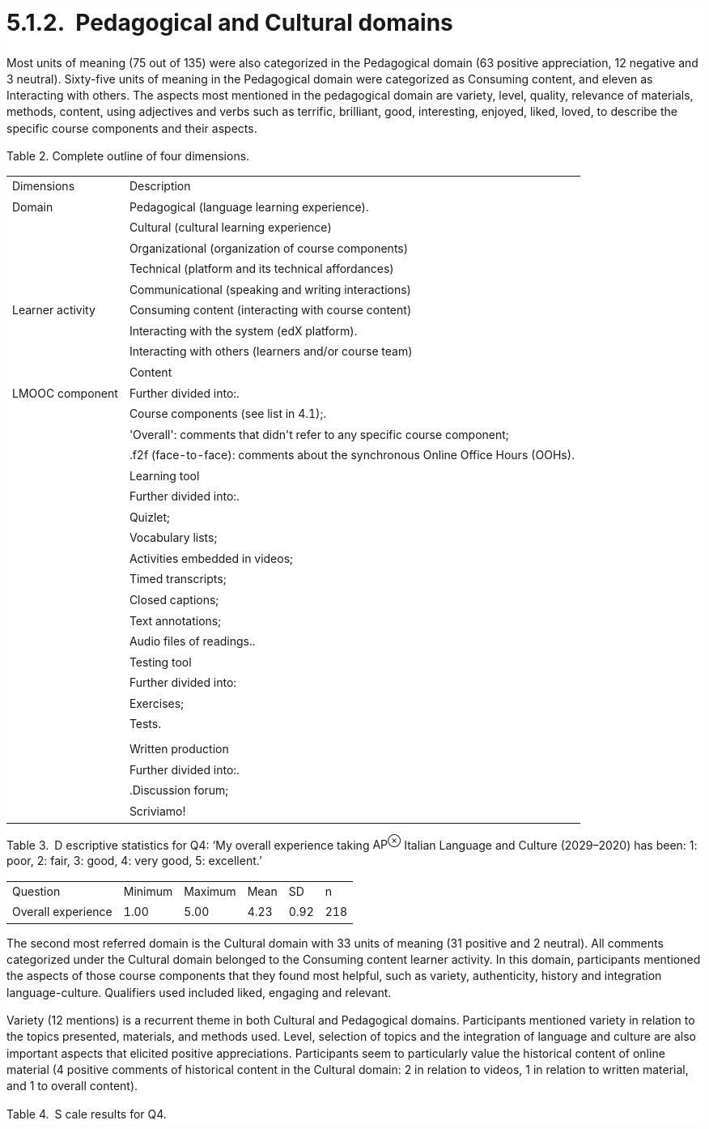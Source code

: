 # 5.1.2.  Pedagogical and Cultural domains

Most units of meaning (75 out of 135) were also categorized in the Pedagogical domain (63 positive appreciation, 12 negative and 3 neutral). Sixty-five units of meaning in the Pedagogical domain were categorized as Consuming content, and eleven as Interacting with others. The aspects most mentioned in the pedagogical domain are variety, level, quality, relevance of materials, methods, content, using adjectives and verbs such as terrific, brilliant, good, interesting, enjoyed, liked, loved, to describe the specific course components and their aspects.

Table 2. Complete outline of four dimensions.   

<html><body><table><tr><td>Dimensions</td><td>Description</td></tr><tr><td rowspan="5">Domain</td><td>Pedagogical (language learning experience).</td></tr><tr><td>Cultural (cultural learning experience)</td></tr><tr><td>Organizational (organization of course components)</td></tr><tr><td>Technical (platform and its technical affordances)</td></tr><tr><td>Communicational (speaking and writing interactions)</td></tr><tr><td rowspan="4">Learner activity</td><td>Consuming content (interacting with course content)</td></tr><tr><td>Interacting with the system (edX platform).</td></tr><tr><td>Interacting with others (learners and/or course team)</td></tr><tr><td>Content</td></tr><tr><td>LMOOC component</td><td>Further divided into:.</td></tr><tr><td></td><td>Course components (see list in 4.1);.</td></tr><tr><td></td><td>&#x27;Overall&#x27;: comments that didn&#x27;t refer to any specific course component;</td></tr><tr><td></td><td>.f2f (face-to-face): comments about the synchronous Online Office Hours (OOHs).</td></tr><tr><td></td><td>Learning tool</td></tr><tr><td></td><td>Further divided into:.</td></tr><tr><td></td><td>Quizlet;</td></tr><tr><td></td><td>Vocabulary lists;</td></tr><tr><td></td><td>Activities embedded in videos;</td></tr><tr><td></td><td>Timed transcripts;</td></tr><tr><td></td><td>Closed captions;</td></tr><tr><td></td><td>Text annotations;</td></tr><tr><td></td><td>Audio files of readings..</td></tr><tr><td></td><td>Testing tool</td></tr><tr><td></td><td>Further divided into:</td></tr><tr><td></td><td>Exercises;</td></tr><tr><td></td><td>Tests.</td></tr><tr><td></td><td></td></tr><tr><td></td><td>Written production</td></tr><tr><td></td><td>Further divided into:.</td></tr><tr><td></td><td>.Discussion forum;</td></tr><tr><td></td><td>Scriviamo!</td></tr></table></body></html>

Table 3. D escriptive statistics for Q4: ‘My overall experience taking $\mathsf { A P } ^ { \otimes }$ Italian Language and Culture (2029–2020) has been: 1: poor, 2: fair, 3: good, 4: very good, 5: excellent.’   

<html><body><table><tr><td>Question</td><td>Minimum</td><td>Maximum</td><td>Mean</td><td>SD</td><td>n</td></tr><tr><td>Overall experience</td><td>1.00</td><td>5.00</td><td>4.23</td><td>0.92</td><td>218</td></tr></table></body></html>

The second most referred domain is the Cultural domain with 33 units of meaning (31 positive and 2 neutral). All comments categorized under the Cultural domain belonged to the Consuming content learner activity. In this domain, participants mentioned the aspects of those course components that they found most helpful, such as variety, authenticity, history and integration language-culture. Qualifiers used included liked, engaging and relevant.

Variety (12 mentions) is a recurrent theme in both Cultural and Pedagogical domains. Participants mentioned variety in relation to the topics presented, materials, and methods used. Level, selection of topics and the integration of language and culture are also important aspects that elicited positive appreciations. Participants seem to particularly value the historical content of online material (4 positive comments of historical content in the Cultural domain: 2 in relation to videos, 1 in relation to written material, and 1 to overall content).

Table 4. S cale results for Q4.   
